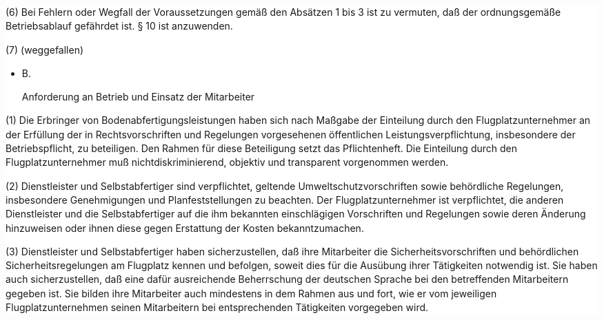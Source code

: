 </div>

<div class="jurAbsatz">

(6) Bei Fehlern oder Wegfall der Voraussetzungen gemäß den Absätzen 1
bis 3 ist zu vermuten, daß der ordnungsgemäße Betriebsablauf gefährdet
ist. § 10 ist anzuwenden.

</div>

<div class="jurAbsatz">

(7) (weggefallen)

  - B.
    
    <div style="">
    
    Anforderung an Betrieb und Einsatz der Mitarbeiter
    
    </div>

(1) Die Erbringer von Bodenabfertigungsleistungen haben sich nach
Maßgabe der Einteilung durch den Flugplatzunternehmer an der Erfüllung
der in Rechtsvorschriften und Regelungen vorgesehenen öffentlichen
Leistungsverpflichtung, insbesondere der Betriebspflicht, zu beteiligen.
Den Rahmen für diese Beteiligung setzt das Pflichtenheft. Die Einteilung
durch den Flugplatzunternehmer muß nichtdiskriminierend, objektiv und
transparent vorgenommen werden.

</div>

<div class="jurAbsatz">

(2) Dienstleister und Selbstabfertiger sind verpflichtet, geltende
Umweltschutzvorschriften sowie behördliche Regelungen, insbesondere
Genehmigungen und Planfeststellungen zu beachten. Der
Flugplatzunternehmer ist verpflichtet, die anderen Dienstleister und die
Selbstabfertiger auf die ihm bekannten einschlägigen Vorschriften und
Regelungen sowie deren Änderung hinzuweisen oder ihnen diese gegen
Erstattung der Kosten bekanntzumachen.

</div>

<div class="jurAbsatz">

(3) Dienstleister und Selbstabfertiger haben sicherzustellen, daß ihre
Mitarbeiter die Sicherheitsvorschriften und behördlichen
Sicherheitsregelungen am Flugplatz kennen und befolgen, soweit dies für
die Ausübung ihrer Tätigkeiten notwendig ist. Sie haben auch
sicherzustellen, daß eine dafür ausreichende Beherrschung der deutschen
Sprache bei den betreffenden Mitarbeitern gegeben ist. Sie bilden ihre
Mitarbeiter auch mindestens in dem Rahmen aus und fort, wie er vom
jeweiligen Flugplatzunternehmen seinen Mitarbeitern bei entsprechenden
Tätigkeiten vorgegeben wird.

</div>

<div class="jurAbsatz">
